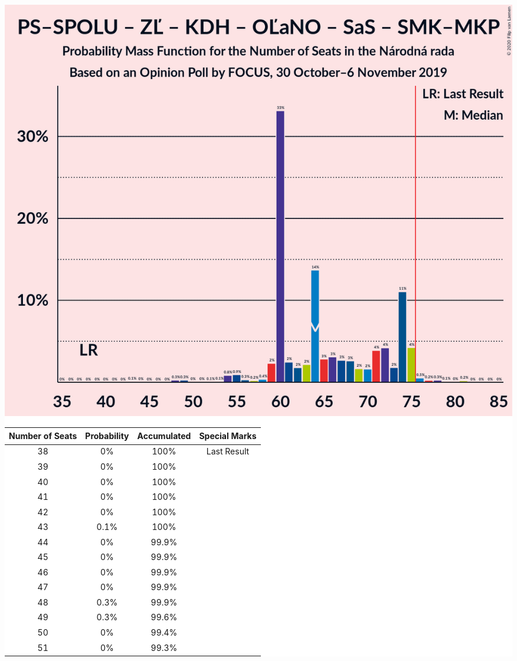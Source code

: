 ![Graph with seats probability mass function not yet produced](2019-11-06-FOCUS-coalitions-seats-pmf-ps–spolu–zľ–kdh–oľano–sas–smk–mkp.png "Seats Probability Mass Function")

| Number of Seats | Probability | Accumulated | Special Marks |
|:---------------:|:-----------:|:-----------:|:-------------:|
| 38 | 0% | 100% | Last Result |
| 39 | 0% | 100% |  |
| 40 | 0% | 100% |  |
| 41 | 0% | 100% |  |
| 42 | 0% | 100% |  |
| 43 | 0.1% | 100% |  |
| 44 | 0% | 99.9% |  |
| 45 | 0% | 99.9% |  |
| 46 | 0% | 99.9% |  |
| 47 | 0% | 99.9% |  |
| 48 | 0.3% | 99.9% |  |
| 49 | 0.3% | 99.6% |  |
| 50 | 0% | 99.4% |  |
| 51 | 0% | 99.3% |  |